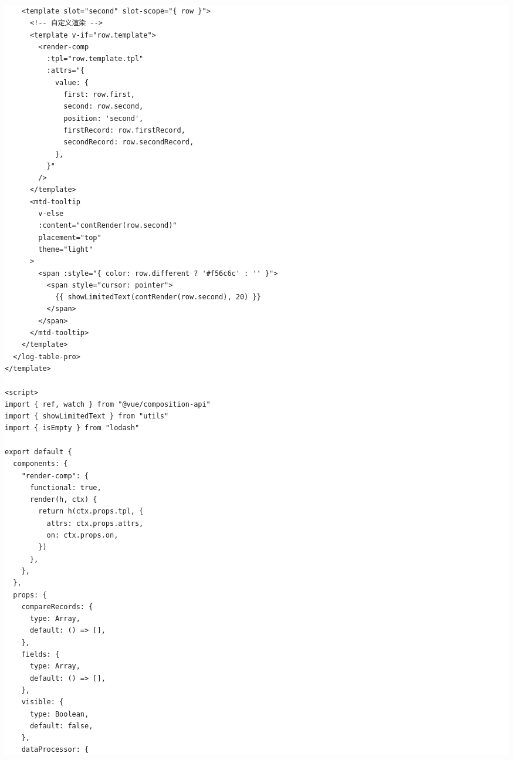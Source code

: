 ```vue
    <template slot="second" slot-scope="{ row }">
      <!-- 自定义渲染 -->
      <template v-if="row.template">
        <render-comp
          :tpl="row.template.tpl"
          :attrs="{
            value: {
              first: row.first,
              second: row.second,
              position: 'second',
              firstRecord: row.firstRecord,
              secondRecord: row.secondRecord,
            },
          }"
        />
      </template>
      <mtd-tooltip
        v-else
        :content="contRender(row.second)"
        placement="top"
        theme="light"
      >
        <span :style="{ color: row.different ? '#f56c6c' : '' }">
          <span style="cursor: pointer">
            {{ showLimitedText(contRender(row.second), 20) }}
          </span>
        </span>
      </mtd-tooltip>
    </template>
  </log-table-pro>
</template>

<script>
import { ref, watch } from "@vue/composition-api"
import { showLimitedText } from "utils"
import { isEmpty } from "lodash"

export default {
  components: {
    "render-comp": {
      functional: true,
      render(h, ctx) {
        return h(ctx.props.tpl, {
          attrs: ctx.props.attrs,
          on: ctx.props.on,
        })
      },
    },
  },
  props: {
    compareRecords: {
      type: Array,
      default: () => [],
    },
    fields: {
      type: Array,
      default: () => [],
    },
    visible: {
      type: Boolean,
      default: false,
    },
    dataProcessor: {
```